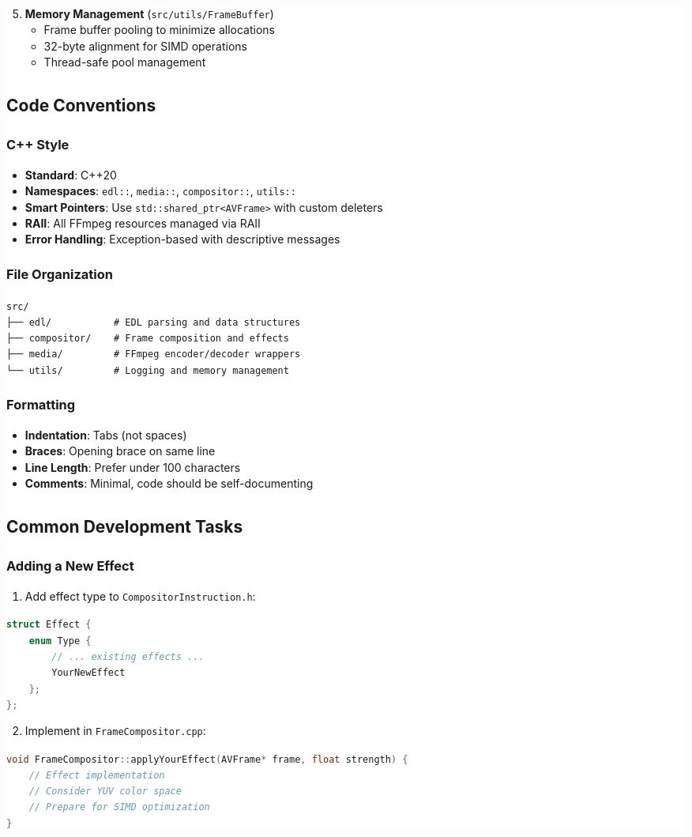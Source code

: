 5. **Memory Management** (`src/utils/FrameBuffer`)
   - Frame buffer pooling to minimize allocations
   - 32-byte alignment for SIMD operations
   - Thread-safe pool management

## Code Conventions

### C++ Style
- **Standard**: C++20
- **Namespaces**: `edl::`, `media::`, `compositor::`, `utils::`
- **Smart Pointers**: Use `std::shared_ptr<AVFrame>` with custom deleters
- **RAII**: All FFmpeg resources managed via RAII
- **Error Handling**: Exception-based with descriptive messages

### File Organization
```
src/
├── edl/           # EDL parsing and data structures
├── compositor/    # Frame composition and effects  
├── media/         # FFmpeg encoder/decoder wrappers
└── utils/         # Logging and memory management
```

### Formatting
- **Indentation**: Tabs (not spaces)
- **Braces**: Opening brace on same line
- **Line Length**: Prefer under 100 characters
- **Comments**: Minimal, code should be self-documenting

## Common Development Tasks

### Adding a New Effect

1. Add effect type to `CompositorInstruction.h`:
```cpp
struct Effect {
    enum Type {
        // ... existing effects ...
        YourNewEffect
    };
};
```

2. Implement in `FrameCompositor.cpp`:
```cpp
void FrameCompositor::applyYourEffect(AVFrame* frame, float strength) {
    // Effect implementation
    // Consider YUV color space
    // Prepare for SIMD optimization
}
```
